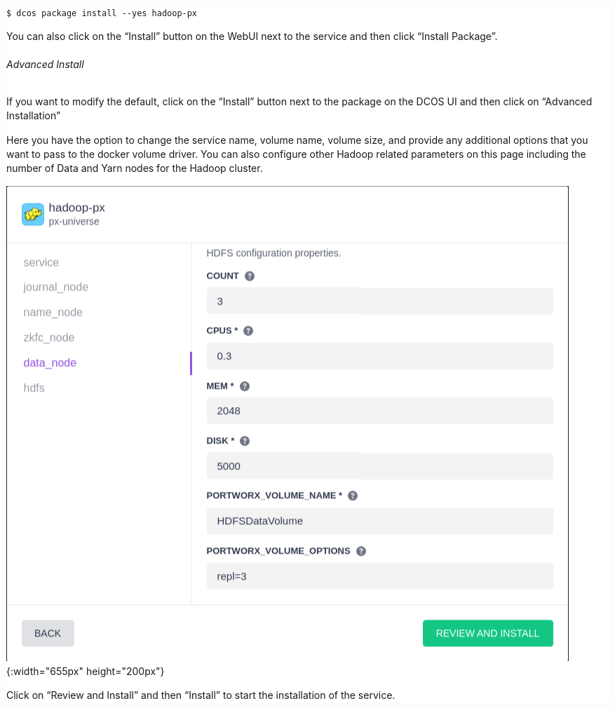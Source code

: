 ```
$ dcos package install --yes hadoop-px
```

You can also click on the “Install” button on the WebUI next to the service and then click “Install Package”.

###### Advanced Install
If you want to modify the default, click on the “Install” button next to the package on the DCOS UI and then click on “Advanced Installation”

Here you have the option to change the service name, volume name, volume size, and provide any additional options that you want to pass to the docker volume driver. You can also configure other Hadoop related parameters on this page including the number of Data and Yarn nodes for the Hadoop cluster.

![Hadoop-PX install options](/images/dcos-hadoop-px-install-options.png){:width="655px" height="200px"}

Click on “Review and Install” and then “Install” to start the installation of the service.
